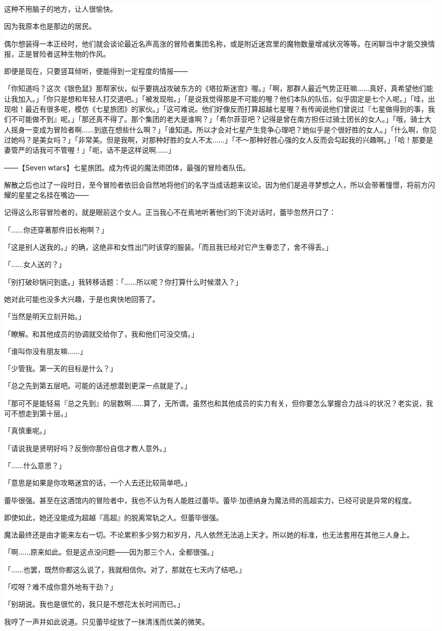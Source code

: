 这种不用脑子的地方，让人很愉快。

因为我原本也是那边的居民。

偶尔想装得一本正经时，他们就会谈论最近名声高涨的冒险者集团名称，或是附近迷宫里的魔物数量增减状况等等。在闲聊当中才能交换情报，正是冒险者这种生物的作风。

即便是现在，只要竖耳倾听，便能得到一定程度的情报——

「你知道吗？这次《银色鼠》那帮家伙，似乎要挑战攻破东方的《塔拉斯迷宫》喔。」「啊，那群人最近气势正旺嘛……真好，真希望他们能让我加入。」「你只是想和年轻人打交道吧。」「被发现啦。」「是说我觉得那是不可能的喔？他们本队的队伍，似乎固定是七个人呢。」「哇，出现啦！最近有很多呢，模仿《七星旅团》的家伙。」「这可难说。他们好像反而打算超越七星喔？有传闻说他们曾说过『七星做得到的事，我们不可能做不到』呢。」「那还真不得了。那个集团的老大是谁啊？」「希尔菲亚吧？记得是曾在南方担任过骑士团长的女人。」「哦，骑士大人摇身一变成为冒险者啊……到底在想些什么啊？」「谁知道。所以才会对七星产生竞争心理吧？她似乎是个很好胜的女人。」「什么啊，你见过她吗？是美女吗？」「非常美。但是我啊，对那种好胜的女人不太……」「不〜那种好胜心强的女人反而会勾起我的兴趣啊。」「哈！那要是妻管严的话我可不管喔！」「呃，话不是这样说啊……」

——【Seven wtars】七星旅团。成为传说的魔法师团体，最强的冒险者队伍。

解散之后也过了一段时日，至今冒险者依旧会自然地将他们的名字当成话题来议论。因为他们是追寻梦想之人，所以会带著憧憬，将前方闪耀的星星之名挂在嘴边——

记得这么形容冒险者的，就是眼前这个女人。正当我心不在焉地听著他们的下流对话时，蕾毕忽然开口了：

「……你还穿著那件旧长袍啊？」

「这是别人送我的。」的确，这绝非和女性出门时该穿的服装。「而且我已经对它产生眷恋了，舍不得丢。」

「……女人送的？」

「别打破砂锅问到底。」我转移话题：「……所以呢？你打算什么时候潜入？」

她对此可能也没多大兴趣，于是也爽快地回答了。

「当然是明天立刻开始。」

「瞭解。和其他成员的协调就交给你了，我和他们可没交情。」

「谁叫你没有朋友嘛……」

「少管我。第一天的目标是什么？」

「总之先到第五层吧。可能的话还想潜到更深一点就是了。」

「那可不是能轻易『总之先到』的层数啊……算了，无所谓。虽然也和其他成员的实力有关，但你要怎么掌握合力战斗的状况？老实说，我可不想走到第十层。」

「真慎重呢。」

「请说我是贤明好吗？反倒你那份自信才教人意外。」

「……什么意思？」

「意思是如果是你攻略迷宫的话，一个人去还比较简单吧。」

蕾毕很强。甚至在这酒馆内的冒险者中，我也不认为有人能胜过蕾毕。蕾毕·加德纳身为魔法师的高超实力，已经可说是异常的程度。

即使如此，她还没能成为超越『高超』的脱离常轨之人。但蕾毕很强。

魔法最终还是由才能来左右一切。不论累积多少努力和岁月，凡人依然无法追上天才。所以她的标准，也无法套用在其他三人身上。

「啊……原来如此。但是这点没问题——因为那三个人，全都很强。」

「……也罢，既然你都这么说了，我就相信你。对了，那就在七天内了结吧。」

「哎呀？难不成你意外地有干劲？」

「别胡说。我也是很忙的，我只是不想花太长时间而已。」

我哼了一声并如此说道。只见蕾毕绽放了一抹清浅而优美的微笑。
